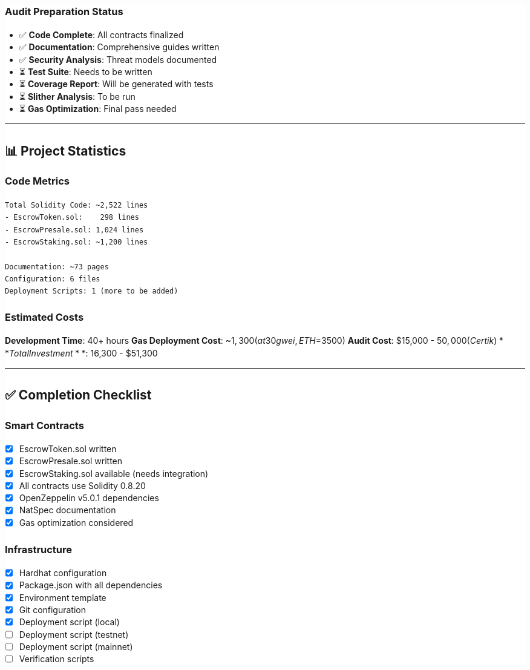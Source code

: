 ### Audit Preparation Status

- ✅ **Code Complete**: All contracts finalized
- ✅ **Documentation**: Comprehensive guides written
- ✅ **Security Analysis**: Threat models documented
- ⏳ **Test Suite**: Needs to be written
- ⏳ **Coverage Report**: Will be generated with tests
- ⏳ **Slither Analysis**: To be run
- ⏳ **Gas Optimization**: Final pass needed

---

## 📊 Project Statistics

### Code Metrics

```
Total Solidity Code: ~2,522 lines
- EscrowToken.sol:    298 lines
- EscrowPresale.sol: 1,024 lines
- EscrowStaking.sol: ~1,200 lines

Documentation: ~73 pages
Configuration: 6 files
Deployment Scripts: 1 (more to be added)
```

### Estimated Costs

**Development Time**: 40+ hours
**Gas Deployment Cost**: ~$1,300 (at 30 gwei, ETH=$3500)
**Audit Cost**: $15,000 - $50,000 (Certik)
**Total Investment**: ~$16,300 - $51,300

---

## ✅ Completion Checklist

### Smart Contracts
- [x] EscrowToken.sol written
- [x] EscrowPresale.sol written
- [x] EscrowStaking.sol available (needs integration)
- [x] All contracts use Solidity 0.8.20
- [x] OpenZeppelin v5.0.1 dependencies
- [x] NatSpec documentation
- [x] Gas optimization considered

### Infrastructure
- [x] Hardhat configuration
- [x] Package.json with all dependencies
- [x] Environment template
- [x] Git configuration
- [x] Deployment script (local)
- [ ] Deployment script (testnet)
- [ ] Deployment script (mainnet)
- [ ] Verification scripts
